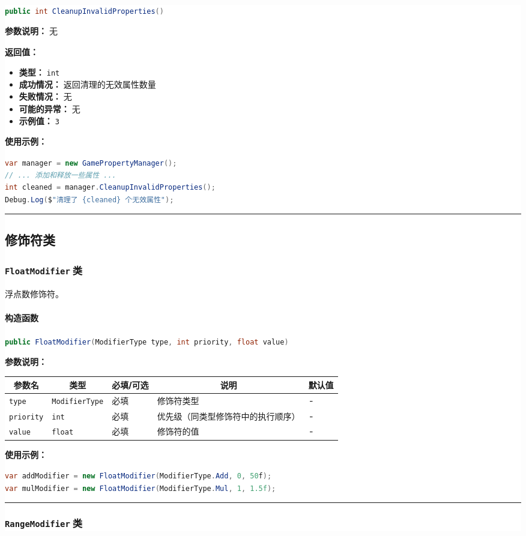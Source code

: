 ```csharp
public int CleanupInvalidProperties()
```

**参数说明：** 无

**返回值：**
- **类型：** `int`
- **成功情况：** 返回清理的无效属性数量
- **失败情况：** 无
- **可能的异常：** 无
- **示例值：** `3`

**使用示例：**

```csharp
var manager = new GamePropertyManager();
// ... 添加和释放一些属性 ...
int cleaned = manager.CleanupInvalidProperties();
Debug.Log($"清理了 {cleaned} 个无效属性");
```

---

## 修饰符类

### `FloatModifier` 类

浮点数修饰符。

#### 构造函数

```csharp
public FloatModifier(ModifierType type, int priority, float value)
```

**参数说明：**

| 参数名 | 类型 | 必填/可选 | 说明 | 默认值 |
|--------|------|----------|------|--------|
| `type` | `ModifierType` | 必填 | 修饰符类型 | - |
| `priority` | `int` | 必填 | 优先级（同类型修饰符中的执行顺序） | - |
| `value` | `float` | 必填 | 修饰符的值 | - |

**使用示例：**

```csharp
var addModifier = new FloatModifier(ModifierType.Add, 0, 50f);
var mulModifier = new FloatModifier(ModifierType.Mul, 1, 1.5f);
```

---

### `RangeModifier` 类
